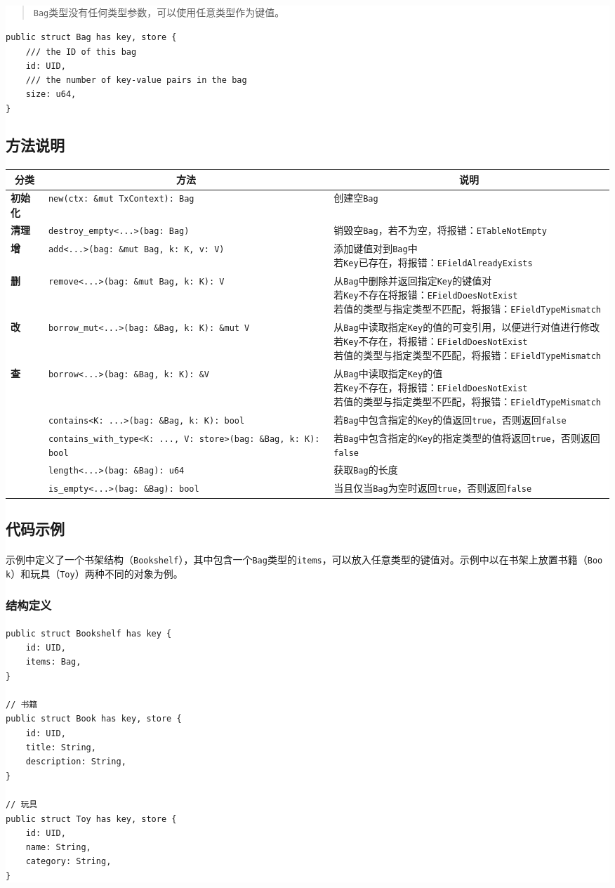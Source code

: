> `Bag`类型没有任何类型参数，可以使用任意类型作为键值。

```move
public struct Bag has key, store {
    /// the ID of this bag
    id: UID,
    /// the number of key-value pairs in the bag
    size: u64,
}
```

## 方法说明

| 分类       | 方法                                                          | 说明                                                                                                                                                                      |
| ---------- | ------------------------------------------------------------- | ------------------------------------------------------------------------------------------------------------------------------------------------------------------------- |
| **初始化** | `new(ctx: &mut TxContext): Bag`                               | 创建空`Bag`                                                                                                                                                               |
| **清理**   | `destroy_empty<...>(bag: Bag)`                                | 销毁空`Bag`，若不为空，将报错：`ETableNotEmpty`                                                                                                                           |
| **增**     | `add<...>(bag: &mut Bag, k: K, v: V)`                         | 添加键值对到`Bag`中<br />若`Key`已存在，将报错：`EFieldAlreadyExists`                                                                                                     |
| **删**     | `remove<...>(bag: &mut Bag, k: K): V`                         | 从`Bag`中删除并返回指定`Key`的键值对<br />若`Key`不存在将报错：`EFieldDoesNotExist`<br />若值的类型与指定类型不匹配，将报错：`EFieldTypeMismatch`                         |
| **改**     | `borrow_mut<...>(bag: &Bag, k: K): &mut V`                    | 从`Bag`中读取指定`Key`的值的可变引用，以便进行对值进行修改<br />若`Key`不存在，将报错：`EFieldDoesNotExist`<br />若值的类型与指定类型不匹配，将报错：`EFieldTypeMismatch` |
| **查**     | `borrow<...>(bag: &Bag, k: K): &V`                            | 从`Bag`中读取指定`Key`的值<br />若`Key`不存在，将报错：`EFieldDoesNotExist`<br />若值的类型与指定类型不匹配，将报错：`EFieldTypeMismatch`                                 |
|            | `contains<K: ...>(bag: &Bag, k: K): bool`                     | 若`Bag`中包含指定的`Key`的值返回`true`，否则返回`false`                                                                                                                   |
|            | `contains_with_type<K: ..., V: store>(bag: &Bag, k: K): bool` | 若`Bag`中包含指定的`Key`的指定类型的值将返回`true`，否则返回`false`                                                                                                       |
|            | `length<...>(bag: &Bag): u64 `                                | 获取`Bag`的长度                                                                                                                                                           |
|            | `is_empty<...>(bag: &Bag): bool `                             | 当且仅当`Bag`为空时返回`true`，否则返回`false`                                                                                                                            |

## 代码示例

示例中定义了一个书架结构（`Bookshelf`），其中包含一个`Bag`类型的`items`，可以放入任意类型的键值对。示例中以在书架上放置书籍（`Book`）和玩具（`Toy`）两种不同的对象为例。

### 结构定义

```move
public struct Bookshelf has key {
    id: UID,
    items: Bag,
}

// 书籍
public struct Book has key, store {
    id: UID,
    title: String,
    description: String,
}

// 玩具
public struct Toy has key, store {
    id: UID,
    name: String,
    category: String,
}
```

